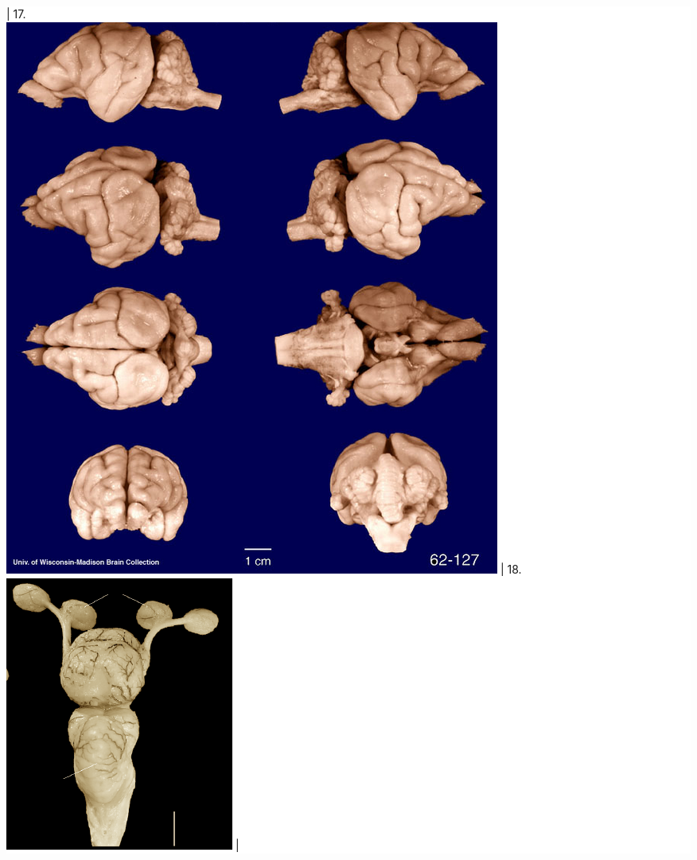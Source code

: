 | 17. <br/>![Animal Brain 17](images/animal_brain17.png) | 18. <br/>![Animal Brain 18](images/animal_brain18.png) |
